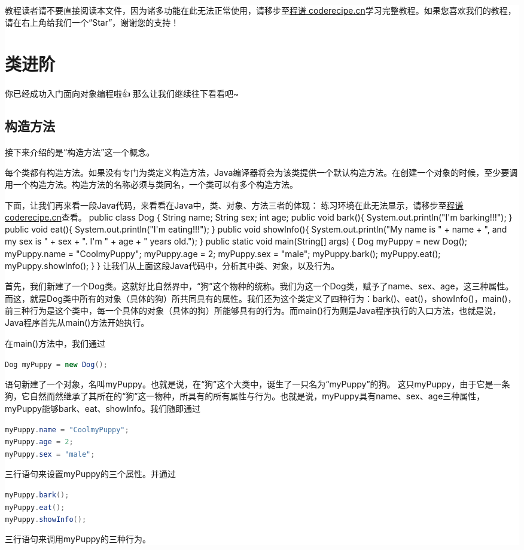 <notice>教程读者请不要直接阅读本文件，因为诸多功能在此无法正常使用，请移步至[程谱 coderecipe.cn](https://coderecipe.cn/learn/3)学习完整教程。如果您喜欢我们的教程，请在右上角给我们一个“Star”，谢谢您的支持！</notice>

类进阶
======

你已经成功入门面向对象编程啦👍 那么让我们继续往下看看吧~

构造方法
-----
接下来介绍的是“构造方法”这一个概念。

每个类都有构造方法。如果没有专门为类定义构造方法，Java编译器将会为该类提供一个默认构造方法。在创建一个对象的时候，至少要调用一个构造方法。构造方法的名称必须与类同名，一个类可以有多个构造方法。

下面，让我们再来看一段Java代码，来看看在Java中，类、对象、方法三者的体现：
<lab lang="java" parameters="filename=Dog.java">
<notice>练习环境在此无法显示，请移步至[程谱 coderecipe.cn](https://coderecipe.cn/learn/3)查看。</notice>
public class Dog {
  String name;
  String sex;
  int age;
  public void bark(){
    System.out.println("I'm barking!!!");
  }
  public void eat(){
    System.out.println("I'm eating!!!");
  }
  public void showInfo(){
    System.out.println("My name is " + name + ", and my sex is " + sex + ". I'm " + age + " years old.");
  }
  public static void main(String[] args) {
    Dog myPuppy = new Dog();
    myPuppy.name = "CoolmyPuppy";
    myPuppy.age = 2;
    myPuppy.sex = "male";
    myPuppy.bark();
    myPuppy.eat();
    myPuppy.showInfo();
  }
}
</lab>
让我们从上面这段Java代码中，分析其中类、对象，以及行为。

首先，我们新建了一个Dog类。这就好比自然界中，“狗”这个物种的统称。我们为这一个Dog类，赋予了name、sex、age，这三种属性。而这，就是Dog类中所有的对象（具体的狗）所共同具有的属性。我们还为这个类定义了四种行为：bark()、eat()，showInfo()，main()，前三种行为是这个类中，每一个具体的对象（具体的狗）所能够具有的行为。而main()行为则是Java程序执行的入口方法，也就是说，Java程序首先从main()方法开始执行。

在main()方法中，我们通过
```java
Dog myPuppy = new Dog();
```
语句新建了一个对象，名叫myPuppy。也就是说，在“狗”这个大类中，诞生了一只名为“myPuppy”的狗。 这只myPuppy，由于它是一条狗，它自然而然继承了其所在的“狗”这一物种，所具有的所有属性与行为。也就是说，myPuppy具有name、sex、age三种属性，myPuppy能够bark、eat、showInfo。我们随即通过
```Java
myPuppy.name = "CoolmyPuppy";
myPuppy.age = 2;
myPuppy.sex = "male";
```
三行语句来设置myPuppy的三个属性。并通过
```Java
myPuppy.bark();
myPuppy.eat();
myPuppy.showInfo();
```
三行语句来调用myPuppy的三种行为。
